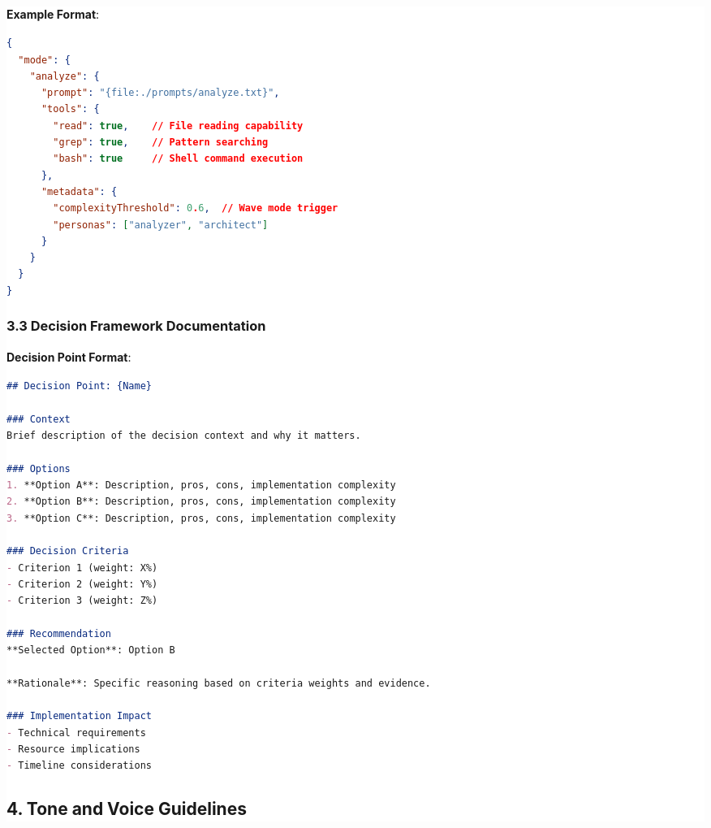 **Example Format**:
```json
{
  "mode": {
    "analyze": {
      "prompt": "{file:./prompts/analyze.txt}",
      "tools": {
        "read": true,    // File reading capability
        "grep": true,    // Pattern searching
        "bash": true     // Shell command execution
      },
      "metadata": {
        "complexityThreshold": 0.6,  // Wave mode trigger
        "personas": ["analyzer", "architect"]
      }
    }
  }
}
```

### 3.3 Decision Framework Documentation

**Decision Point Format**:
```markdown
## Decision Point: {Name}

### Context
Brief description of the decision context and why it matters.

### Options
1. **Option A**: Description, pros, cons, implementation complexity
2. **Option B**: Description, pros, cons, implementation complexity
3. **Option C**: Description, pros, cons, implementation complexity

### Decision Criteria
- Criterion 1 (weight: X%)
- Criterion 2 (weight: Y%)
- Criterion 3 (weight: Z%)

### Recommendation
**Selected Option**: Option B

**Rationale**: Specific reasoning based on criteria weights and evidence.

### Implementation Impact
- Technical requirements
- Resource implications
- Timeline considerations
```

## 4. Tone and Voice Guidelines
